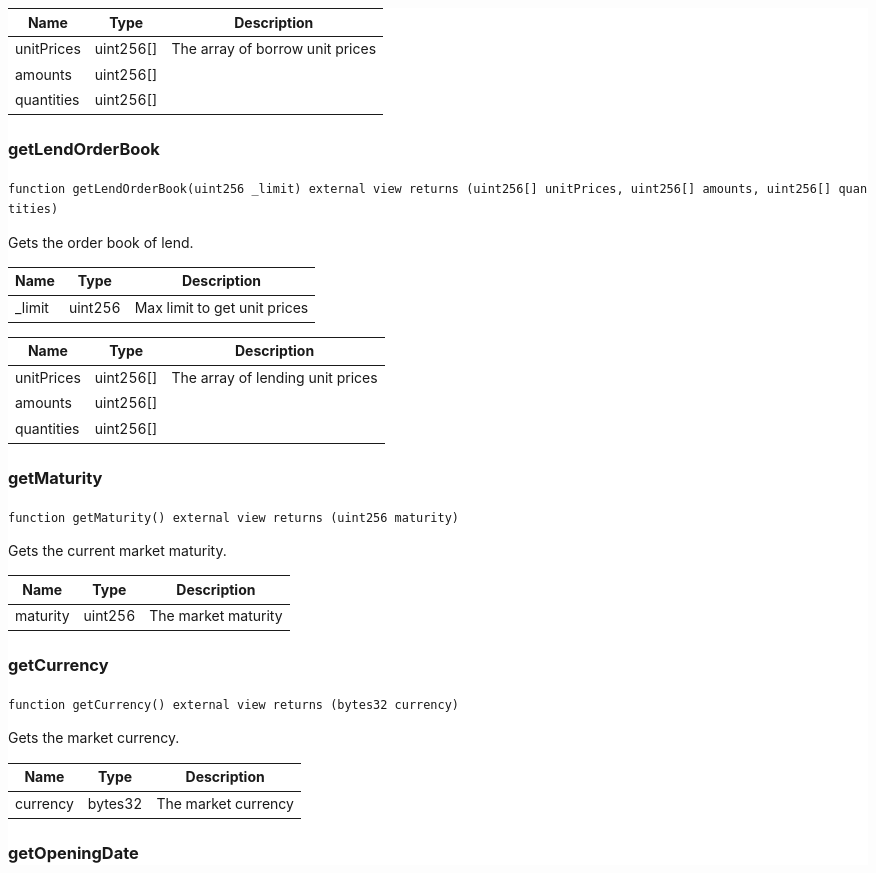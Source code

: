 | Name | Type | Description |
| ---- | ---- | ----------- |
| unitPrices | uint256[] | The array of borrow unit prices |
| amounts | uint256[] |  |
| quantities | uint256[] |  |

### getLendOrderBook

```solidity
function getLendOrderBook(uint256 _limit) external view returns (uint256[] unitPrices, uint256[] amounts, uint256[] quantities)
```

Gets the order book of lend.

| Name | Type | Description |
| ---- | ---- | ----------- |
| _limit | uint256 | Max limit to get unit prices |

| Name | Type | Description |
| ---- | ---- | ----------- |
| unitPrices | uint256[] | The array of lending unit prices |
| amounts | uint256[] |  |
| quantities | uint256[] |  |

### getMaturity

```solidity
function getMaturity() external view returns (uint256 maturity)
```

Gets the current market maturity.

| Name | Type | Description |
| ---- | ---- | ----------- |
| maturity | uint256 | The market maturity |

### getCurrency

```solidity
function getCurrency() external view returns (bytes32 currency)
```

Gets the market currency.

| Name | Type | Description |
| ---- | ---- | ----------- |
| currency | bytes32 | The market currency |

### getOpeningDate
